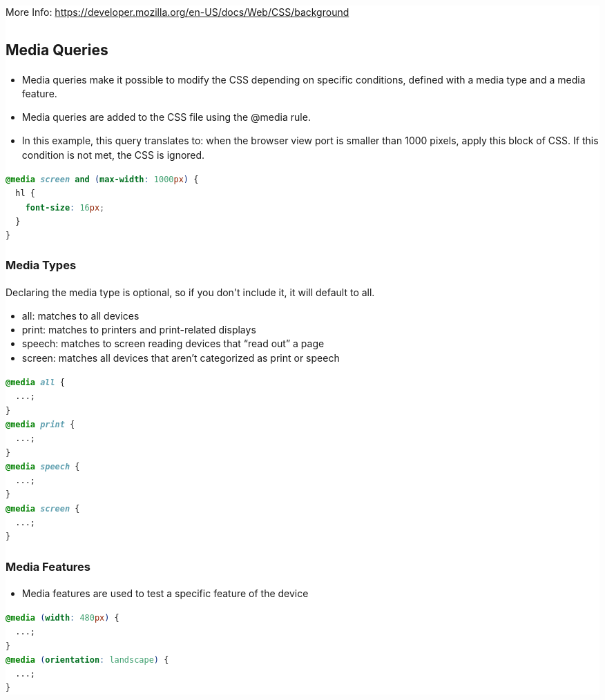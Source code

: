More Info: <https://developer.mozilla.org/en-US/docs/Web/CSS/background>  
  
## Media Queries  
  
- Media queries make it possible to modify the CSS depending on specific conditions, defined with a media type and a media feature.  
  
- Media queries are added to the CSS file using the @media rule.  
  
- In this example, this query translates to: when the browser view port is smaller than 1000 pixels, apply this block of CSS. If this condition is not met, the CSS is ignored.  
  
```css  
@media screen and (max-width: 1000px) {  
  hl {  
    font-size: 16px;  
  }  
}  
```  
  
### Media Types  
  
Declaring the media type is optional, so if you don't include it, it will default to all.  
  
- all: matches to all devices  
- print: matches to printers and print-related displays  
- speech: matches to screen reading devices that “read out” a page  
- screen: matches all devices that aren’t categorized as print or speech  
  
```css  
@media all {  
  ...;  
}  
@media print {  
  ...;  
}  
@media speech {  
  ...;  
}  
@media screen {  
  ...;  
}  
```  
  
### Media Features  
  
- Media features are used to test a specific feature of the device  
  
```css  
@media (width: 480px) {  
  ...;  
}  
@media (orientation: landscape) {  
  ...;  
}  
```  
  